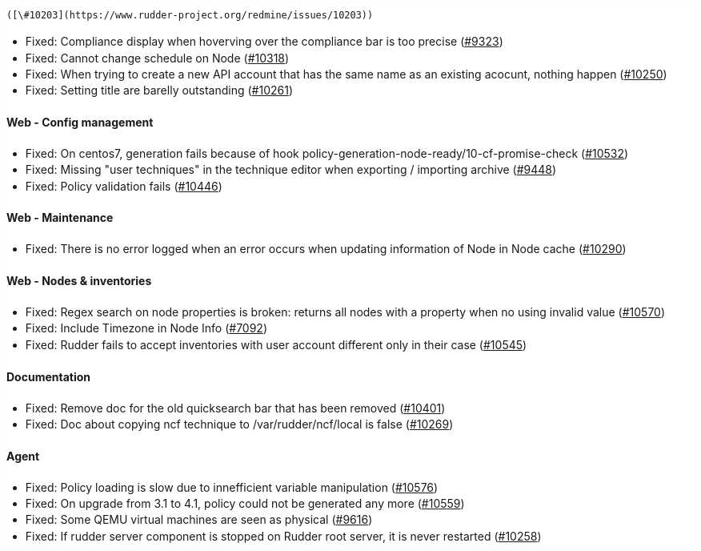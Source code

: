     ([\#10203](https://www.rudder-project.org/redmine/issues/10203))
  - Fixed: Compliance display when hoverving over the compliance bar is too precise
    ([\#9323](https://www.rudder-project.org/redmine/issues/9323))
  - Fixed: Cannot change schedule on Node 
    ([\#10318](https://www.rudder-project.org/redmine/issues/10318))
  - Fixed: When trying to create a new API account that has the same name as an existing acocunt, nothing happen
    ([\#10250](https://www.rudder-project.org/redmine/issues/10250))
  - Fixed: Setting title are barelly outstanding
    ([\#10261](https://www.rudder-project.org/redmine/issues/10261))

#### Web - Config management

  - Fixed: On centos7, generation fails because of hook policy-generation-node-ready/10-cf-promise-check
    ([\#10532](https://www.rudder-project.org/redmine/issues/10532))
  - Fixed: Missing "user techniques" in the technique editor when exporting / importing archive
    ([\#9448](https://www.rudder-project.org/redmine/issues/9448))
  - Fixed: Policy validation fails
    ([\#10446](https://www.rudder-project.org/redmine/issues/10446))

#### Web - Maintenance

  - Fixed: There is no error logged when an error occurs when updating information of Node in Node cache
    ([\#10290](https://www.rudder-project.org/redmine/issues/10290))

#### Web - Nodes & inventories

  - Fixed: Regex search on node properties is broken: returns all nodes with a property when no using invalid value
    ([\#10570](https://www.rudder-project.org/redmine/issues/10570))
  - Fixed: Include Timezone in Node Info
    ([\#7092](https://www.rudder-project.org/redmine/issues/7092))
  - Fixed: Rudder fails to accept inventories with user account different only in their case
    ([\#10545](https://www.rudder-project.org/redmine/issues/10545))

#### Documentation

  - Fixed: Remove doc for the old quicksearch bar that has been removed
    ([\#10401](https://www.rudder-project.org/redmine/issues/10401))
  - Fixed: Doc about copying ncf technique to /var/rudder/ncf/local is false
    ([\#10269](https://www.rudder-project.org/redmine/issues/10269))

#### Agent

  - Fixed: Policy loading is slow due to innefficient variable manipulation
    ([\#10576](https://www.rudder-project.org/redmine/issues/10576))
  - Fixed: On upgrade from 3.1 to 4.1, policy could not be generated any more
    ([\#10559](https://www.rudder-project.org/redmine/issues/10559))
  - Fixed: Some QEMU virtual machines are seen as physical
    ([\#9616](https://www.rudder-project.org/redmine/issues/9616))
  - Fixed: If rudder server component is stopped on Rudder root server, it is never restarted
    ([\#10258](https://www.rudder-project.org/redmine/issues/10258))
